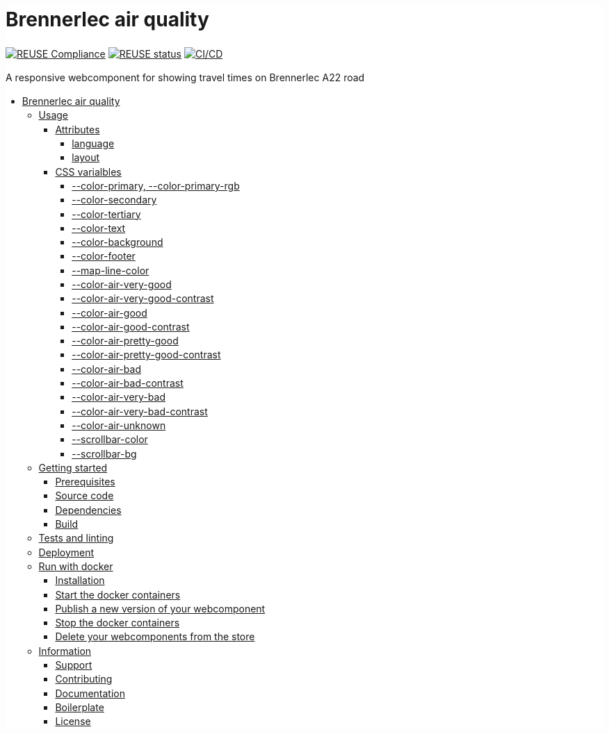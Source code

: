

# Brennerlec air quality

[![REUSE Compliance](https://github.com/noi-techpark/webcomp-a22-air-quality/actions/workflows/reuse.yml/badge.svg)](https://github.com/noi-techpark/odh-docs/wiki/REUSE#badges)
[![REUSE status](https://api.reuse.software/badge/github.com/noi-techpark/webcomp-a22-air-quality)](https://api.reuse.software/info/github.com/noi-techpark/webcomp-a22-air-quality)
[![CI/CD](https://github.com/noi-techpark/webcomp-a22-air-quality/actions/workflows/main.yml/badge.svg)](https://github.com/noi-techpark/webcomp-a22-air-quality/actions/workflows/main.yml)

A responsive webcomponent for showing travel times on Brennerlec A22 road

- [Brennerlec air quality](#brennerlec-air-quality)
  - [Usage](#usage)
    - [Attributes](#attributes)
      - [language](#language)
      - [layout](#layout)
    - [CSS varialbles](#css-variables)
      - [--color-primary, --color-primary-rgb](#--color-primary---color-primary-rgb)
      - [--color-secondary](#--color-secondary)
      - [--color-tertiary](#--color-tertiary)
      - [--color-text](#--color-text)
      - [--color-background](#--color-background)
      - [--color-footer](#--color-footer)
      - [--map-line-color](#--map-line-color)
      - [--color-air-very-good](#--color-air-very-good)
      - [--color-air-very-good-contrast](#--color-air-very-good-contrast)
      - [--color-air-good](#--color-air-good)
      - [--color-air-good-contrast](#--color-air-good-contrast)
      - [--color-air-pretty-good](#--color-air-pretty-good)
      - [--color-air-pretty-good-contrast](#--color-air-pretty-good-contrast)
      - [--color-air-bad](#--color-air-bad)
      - [--color-air-bad-contrast](#--color-air-bad-contrast)
      - [--color-air-very-bad](#--color-air-very-bad)
      - [--color-air-very-bad-contrast](#--color-air-very-bad-contrast)
      - [--color-air-unknown](#--color-air-unknown)
      - [--scrollbar-color](#--scrollbar-color)
      - [--scrollbar-bg](#--scrollbar-bg)
  - [Getting started](#getting-started)
    - [Prerequisites](#prerequisites)
    - [Source code](#source-code)
    - [Dependencies](#dependencies)
    - [Build](#build)
  - [Tests and linting](#tests-and-linting)
  - [Deployment](#deployment)
  - [Run with docker](#run-with-docker)
    - [Installation](#installation)
    - [Start the docker containers](#start-the-docker-containers)
    - [Publish a new version of your webcomponent](#publish-a-new-version-of-your-webcomponent)
    - [Stop the docker containers](#stop-the-docker-containers)
    - [Delete your webcomponents from the store](#delete-your-webcomponents-from-the-store)
  - [Information](#information)
    - [Support](#support)
    - [Contributing](#contributing)
    - [Documentation](#documentation)
    - [Boilerplate](#boilerplate)
    - [License](#license)
